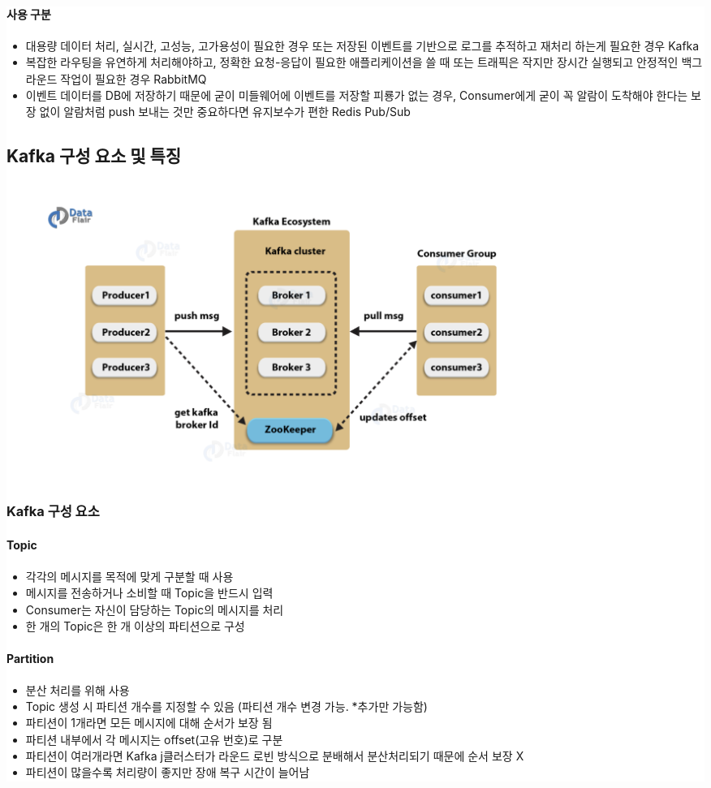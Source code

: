 

#### 사용 구분

- 대용량 데이터 처리, 실시간, 고성능, 고가용성이 필요한 경우 또는 저장된 이벤트를 기반으로 로그를 추적하고 재처리 하는게 필요한 경우 Kafka
- 복잡한 라우팅을 유연하게 처리해야하고, 정확한 요청-응답이 필요한 애플리케이션을 쓸 때 또는 트래픽은 작지만 장시간 실행되고 안정적인 백그라운드 작업이 필요한 경우 RabbitMQ
- 이벤트 데이터를 DB에 저장하기 때문에 굳이 미들웨어에 이벤트를 저장할 피룡가 없는 경우, Consumer에게 굳이 꼭 알람이 도착해야 한다는 보장 없이 알람처럼 push 보내는 것만 중요하다면 유지보수가 편한 Redis Pub/Sub



## Kafka 구성 요소 및 특징

![image-20240723000917732](.\assets\image-20240723000917732.png)

### Kafka 구성 요소

#### Topic

- 각각의 메시지를 목적에 맞게 구분할 때 사용
- 메시지를 전송하거나 소비할 때 Topic을 반드시 입력
-  Consumer는 자신이 담당하는 Topic의 메시지를 처리
- 한 개의 Topic은 한 개 이상의 파티션으로 구성



#### Partition

- 분산 처리를 위해 사용
- Topic 생성 시 파티션 개수를 지정할 수 있음 (파티션 개수 변경 가능. *추가만 가능함)
- 파티션이 1개라면 모든 메시지에 대해 순서가 보장 됨
- 파티션 내부에서 각 메시지는 offset(고유 번호)로 구분
- 파티션이 여러개라면 Kafka j클러스터가 라운드 로빈 방식으로 분배해서 분산처리되기 때문에 순서 보장 X
- 파티션이 많을수록 처리량이 좋지만 장애 복구 시간이 늘어남
